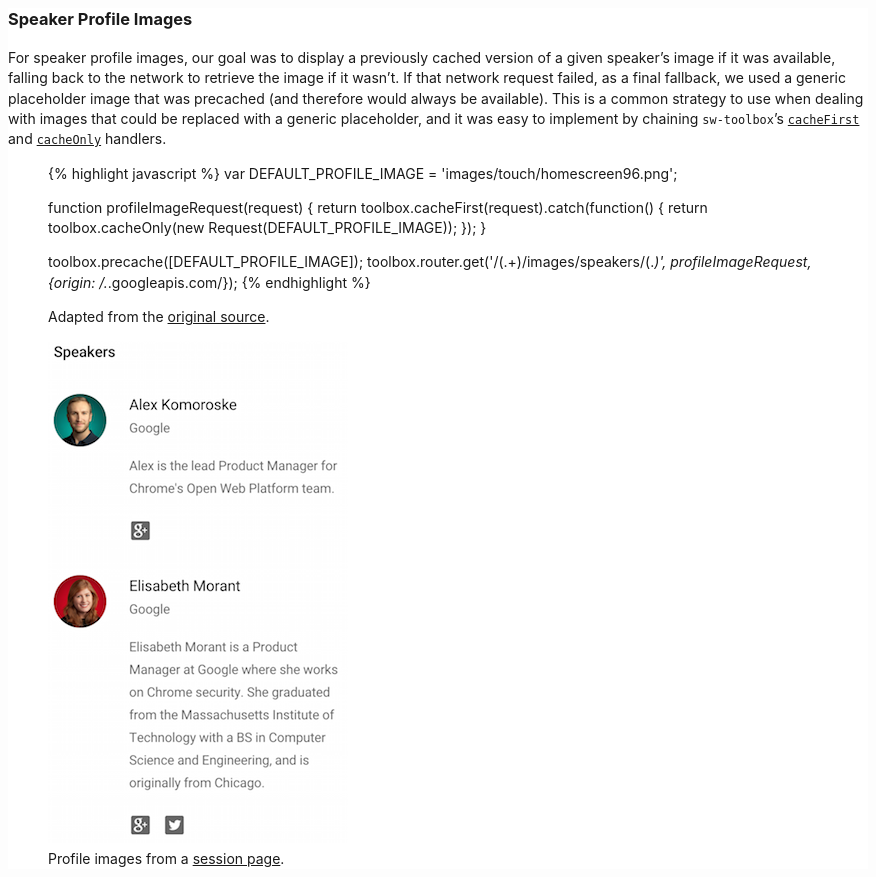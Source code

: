 ### Speaker Profile Images

For speaker profile images, our goal was to display a previously cached version of a
given speaker’s image if it was available, falling back to the network to retrieve the
image if it wasn’t. If that network request failed, as a final fallback, we used a
generic placeholder image that was precached (and therefore would always be
available). This is a common strategy to use when dealing with images that
could be replaced with a generic placeholder, and it was easy to implement by
chaining `sw-toolbox`’s
[`cacheFirst`](https://github.com/GoogleChrome/sw-toolbox#toolboxcachefirst) and
[`cacheOnly`](https://github.com/GoogleChrome/sw-toolbox#toolboxcacheonly) handlers.

<figure>
{% highlight javascript %}
var DEFAULT_PROFILE_IMAGE = 'images/touch/homescreen96.png';

function profileImageRequest(request) {
  return toolbox.cacheFirst(request).catch(function() {
    return toolbox.cacheOnly(new Request(DEFAULT_PROFILE_IMAGE));
  });
}

toolbox.precache([DEFAULT_PROFILE_IMAGE]);
toolbox.router.get('/(.+)/images/speakers/(.*)',
                   profileImageRequest,
                   {origin: /.*\.googleapis\.com/});
{% endhighlight %}
  <figcaption>
    Adapted from the <a href="https://github.com/GoogleChrome/ioweb2015/blob/master/app/scripts/shed/profile-images.js#L21">original source</a>.
  </figcaption>
</figure>

<figure>
  <img src="images/service-workers-iowa/profile-images.png">
  <figcaption>
    Profile images from a <a href="https://events.google.com/io2015/schedule?filters=Develop%20%26%20Design%2CChrome%20%2F%20Web&sid=1b718f8b-b6d4-e411-b87f-00155d5066d7#day1/1b718f8b-b6d4-e411-b87f-00155d5066d7">session page</a>.